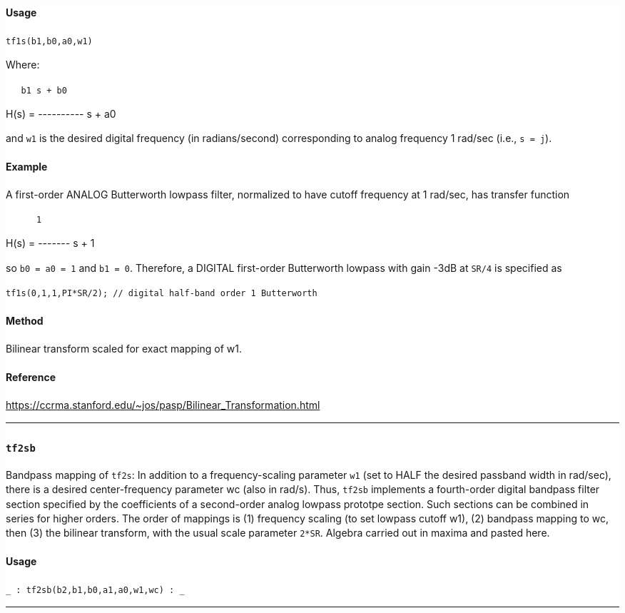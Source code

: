 #### Usage

```
tf1s(b1,b0,a0,w1)
```
Where: 

       b1 s + b0
H(s) = ----------
          s + a0

and `w1` is the desired digital frequency (in radians/second)
corresponding to analog frequency 1 rad/sec (i.e., `s = j`).

#### Example
A first-order ANALOG Butterworth lowpass filter,
         normalized to have cutoff frequency at 1 rad/sec,
         has transfer function

          1
H(s) = -------
        s + 1

so `b0 = a0 = 1` and `b1 = 0`.  Therefore, a DIGITAL first-order 
Butterworth lowpass with gain -3dB at `SR/4` is specified as 

```
tf1s(0,1,1,PI*SR/2); // digital half-band order 1 Butterworth
```

#### Method

Bilinear transform scaled for exact mapping of w1.

#### Reference 
<https://ccrma.stanford.edu/~jos/pasp/Bilinear_Transformation.html>

---


### `tf2sb`
Bandpass mapping of `tf2s`: In addition to a frequency-scaling parameter
`w1` (set to HALF the desired passband width in rad/sec),
there is a desired center-frequency parameter wc (also in rad/s).
Thus, `tf2sb` implements a fourth-order digital bandpass filter section
specified by the coefficients of a second-order analog lowpass prototpe
section.  Such sections can be combined in series for higher orders.
The order of mappings is (1) frequency scaling (to set lowpass cutoff w1),
(2) bandpass mapping to wc, then (3) the bilinear transform, with the 
usual scale parameter `2*SR`.  Algebra carried out in maxima and pasted here.

#### Usage

```
_ : tf2sb(b2,b1,b0,a1,a0,w1,wc) : _
```

---